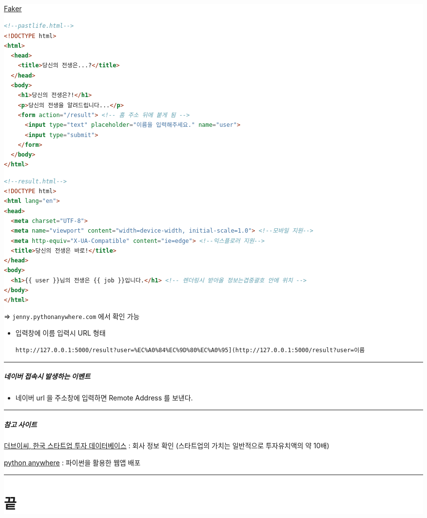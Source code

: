 [Faker](https://github.com/joke2k/faker)



```html
<!--pastlife.html-->
<!DOCTYPE html>
<html>
  <head>
    <title>당신의 전생은...?</title>
  </head>
  <body>
    <h1>당신의 전생은?!</h1>
    <p>당신의 전생을 알려드립니다...</p>
    <form action="/result"> <!-- 홈 주소 뒤에 붙게 됨 -->
      <input type="text" placeholder="이름을 입력해주세요." name="user">
      <input type="submit">
    </form>
  </body>
</html>
```

```html
<!--result.html-->
<!DOCTYPE html>
<html lang="en">
<head>
  <meta charset="UTF-8">
  <meta name="viewport" content="width=device-width, initial-scale=1.0"> <!--모바일 지원-->
  <meta http-equiv="X-UA-Compatible" content="ie=edge"> <!--익스플로러 지원-->
  <title>당신의 전생은 바로!</title>
</head>
<body>
  <h1>{{ user }}님의 전생은 {{ job }}입니다.</h1> <!-- 렌더링시 받아올 정보는겹중괄호 안에 위치 -->
</body>
</html>
```

=> `jenny.pythonanywhere.com` 에서 확인 가능

- 입력창에 이름 입력시 URL 형태

  `http://127.0.0.1:5000/result?user=%EC%A0%84%EC%9D%80%EC%A0%95](http://127.0.0.1:5000/result?user=이름`

  

------

##### 네이버 접속시 발생하는 이벤트

- 네이버 url 을 주소창에 입력하면 Remote Address 를 보낸다.

-----------

##### 참고 사이트

[더브이씨, 한국 스타트업 투자 데이터베이스](https://thevc.kr/) : 회사 정보 확인 (스타트업의 가치는 일반적으로 투자유치액의 약 10배)

[python anywhere](https://www.pythonanywhere.com/) : 파이썬을 활용한 웹앱 배포

_______________



# 끝

